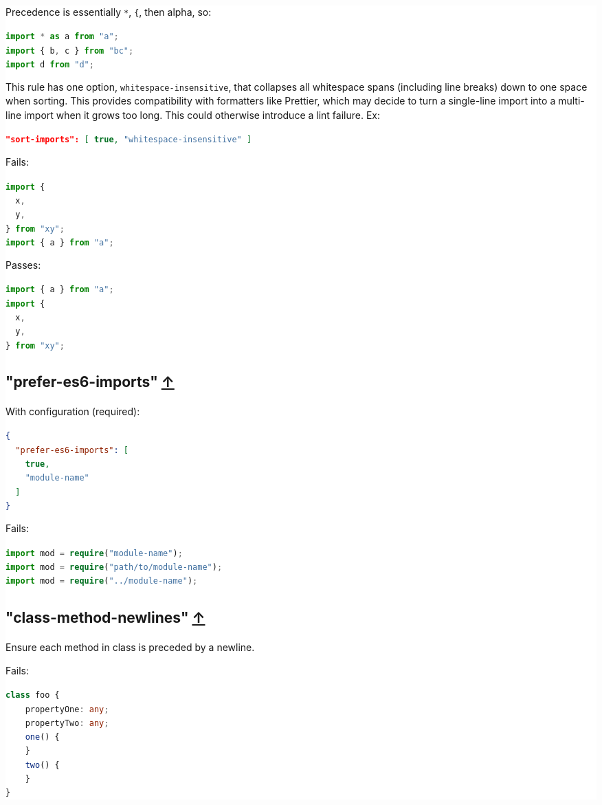 Precedence is essentially `*`, `{`, then alpha, so:
```ts
import * as a from "a";
import { b, c } from "bc";
import d from "d";
```
This rule has one option, `whitespace-insensitive`, that collapses all whitespace spans (including line breaks) down to one space when sorting. This provides compatibility with formatters like Prettier, which may decide to turn a single-line import into a multi-line import when it grows too long. This could otherwise introduce a lint failure. Ex:

```json
"sort-imports": [ true, "whitespace-insensitive" ]
```
Fails:
```ts
import {
  x,
  y,
} from "xy";
import { a } from "a";
```
Passes:
```ts
import { a } from "a";
import {
  x,
  y,
} from "xy";
```

## <a name="2"></a>"prefer-es6-imports" [↑](#TOC)
With configuration (required):
```json
{
  "prefer-es6-imports": [
    true,
    "module-name"
  ]
}
```
Fails:
```ts
import mod = require("module-name");
import mod = require("path/to/module-name");
import mod = require("../module-name");
```

## <a name="3"></a>"class-method-newlines" [↑](#TOC)
Ensure each method in class is preceded by a newline.

Fails:
```ts
class foo {
    propertyOne: any;
    propertyTwo: any;
    one() {
    }
    two() {
    }
}
```

